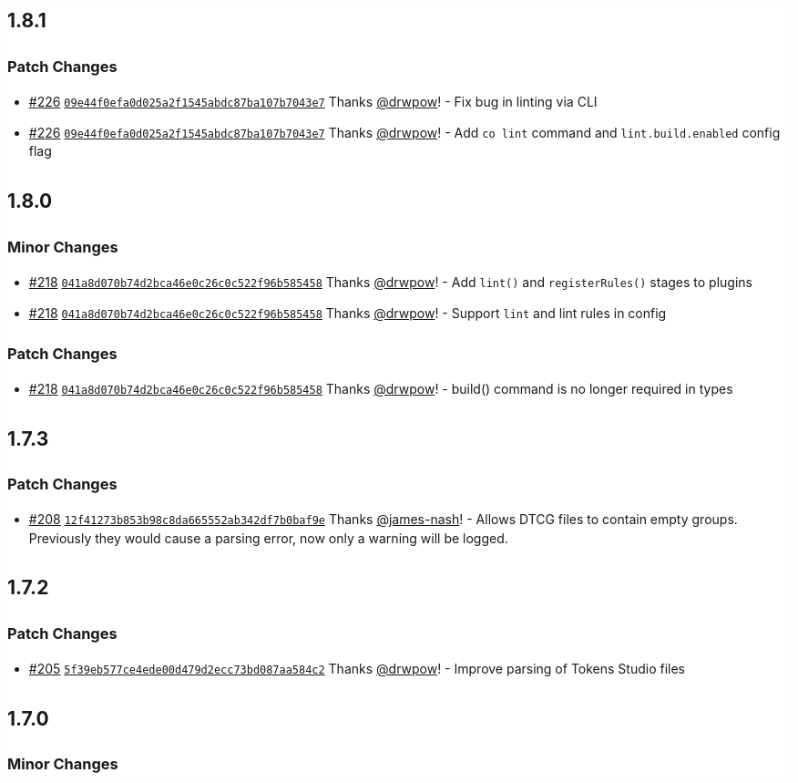 ## 1.8.1

### Patch Changes

- [#226](https://github.com/terrazzoapp/terrazzo/pull/226) [`09e44f0efa0d025a2f1545abdc87ba107b7043e7`](https://github.com/terrazzoapp/terrazzo/commit/09e44f0efa0d025a2f1545abdc87ba107b7043e7) Thanks [@drwpow](https://github.com/drwpow)! - Fix bug in linting via CLI

- [#226](https://github.com/terrazzoapp/terrazzo/pull/226) [`09e44f0efa0d025a2f1545abdc87ba107b7043e7`](https://github.com/terrazzoapp/terrazzo/commit/09e44f0efa0d025a2f1545abdc87ba107b7043e7) Thanks [@drwpow](https://github.com/drwpow)! - Add `co lint` command and `lint.build.enabled` config flag

## 1.8.0

### Minor Changes

- [#218](https://github.com/terrazzoapp/terrazzo/pull/218) [`041a8d070b74d2bca46e0c26c0c522f96b585458`](https://github.com/terrazzoapp/terrazzo/commit/041a8d070b74d2bca46e0c26c0c522f96b585458) Thanks [@drwpow](https://github.com/drwpow)! - Add `lint()` and `registerRules()` stages to plugins

- [#218](https://github.com/terrazzoapp/terrazzo/pull/218) [`041a8d070b74d2bca46e0c26c0c522f96b585458`](https://github.com/terrazzoapp/terrazzo/commit/041a8d070b74d2bca46e0c26c0c522f96b585458) Thanks [@drwpow](https://github.com/drwpow)! - Support `lint` and lint rules in config

### Patch Changes

- [#218](https://github.com/terrazzoapp/terrazzo/pull/218) [`041a8d070b74d2bca46e0c26c0c522f96b585458`](https://github.com/terrazzoapp/terrazzo/commit/041a8d070b74d2bca46e0c26c0c522f96b585458) Thanks [@drwpow](https://github.com/drwpow)! - build() command is no longer required in types

## 1.7.3

### Patch Changes

- [#208](https://github.com/terrazzoapp/terrazzo/pull/208) [`12f41273b853b98c8da665552ab342df7b0baf9e`](https://github.com/terrazzoapp/terrazzo/commit/12f41273b853b98c8da665552ab342df7b0baf9e) Thanks [@james-nash](https://github.com/james-nash)! - Allows DTCG files to contain empty groups. Previously they would cause a parsing error, now only a warning will be logged.

## 1.7.2

### Patch Changes

- [#205](https://github.com/terrazzoapp/terrazzo/pull/205) [`5f39eb577ce4ede00d479d2ecc73bd087aa584c2`](https://github.com/terrazzoapp/terrazzo/commit/5f39eb577ce4ede00d479d2ecc73bd087aa584c2) Thanks [@drwpow](https://github.com/drwpow)! - Improve parsing of Tokens Studio files

## 1.7.0

### Minor Changes
